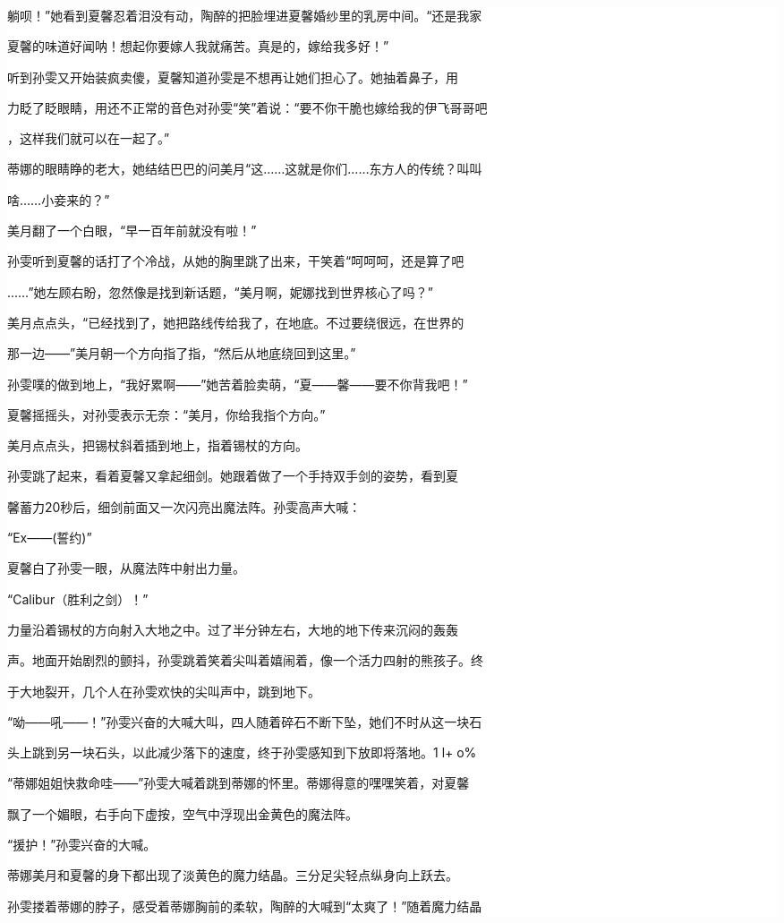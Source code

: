 躺呗！”她看到夏馨忍着泪没有动，陶醉的把脸埋进夏馨婚纱里的乳房中间。“还是我家

夏馨的味道好闻呐！想起你要嫁人我就痛苦。真是的，嫁给我多好！”



听到孙雯又开始装疯卖傻，夏馨知道孙雯是不想再让她们担心了。她抽着鼻子，用

力眨了眨眼睛，用还不正常的音色对孙雯“笑”着说：“要不你干脆也嫁给我的伊飞哥哥吧

，这样我们就可以在一起了。”



蒂娜的眼睛睁的老大，她结结巴巴的问美月“这……这就是你们……东方人的传统？叫叫

啥……小妾来的？”

美月翻了一个白眼，“早一百年前就没有啦！”

孙雯听到夏馨的话打了个冷战，从她的胸里跳了出来，干笑着“呵呵呵，还是算了吧

……”她左顾右盼，忽然像是找到新话题，“美月啊，妮娜找到世界核心了吗？”

美月点点头，“已经找到了，她把路线传给我了，在地底。不过要绕很远，在世界的

那一边——”美月朝一个方向指了指，“然后从地底绕回到这里。”



孙雯噗的做到地上，“我好累啊——”她苦着脸卖萌，“夏——馨——要不你背我吧！”

夏馨摇摇头，对孙雯表示无奈：“美月，你给我指个方向。”

美月点点头，把锡杖斜着插到地上，指着锡杖的方向。



孙雯跳了起来，看着夏馨又拿起细剑。她跟着做了一个手持双手剑的姿势，看到夏

馨蓄力20秒后，细剑前面又一次闪亮出魔法阵。孙雯高声大喊：



“Ex——(誓约)”

夏馨白了孙雯一眼，从魔法阵中射出力量。

“Calibur（胜利之剑）！”

力量沿着锡杖的方向射入大地之中。过了半分钟左右，大地的地下传来沉闷的轰轰

声。地面开始剧烈的颤抖，孙雯跳着笑着尖叫着嬉闹着，像一个活力四射的熊孩子。终

于大地裂开，几个人在孙雯欢快的尖叫声中，跳到地下。

“呦——吼——！”孙雯兴奋的大喊大叫，四人随着碎石不断下坠，她们不时从这一块石

头上跳到另一块石头，以此减少落下的速度，终于孙雯感知到下放即将落地。1 l+ o%

“蒂娜姐姐快救命哇——”孙雯大喊着跳到蒂娜的怀里。蒂娜得意的嘿嘿笑着，对夏馨

飘了一个媚眼，右手向下虚按，空气中浮现出金黄色的魔法阵。

“援护！”孙雯兴奋的大喊。

蒂娜美月和夏馨的身下都出现了淡黄色的魔力结晶。三分足尖轻点纵身向上跃去。

孙雯搂着蒂娜的脖子，感受着蒂娜胸前的柔软，陶醉的大喊到“太爽了！”随着魔力结晶

